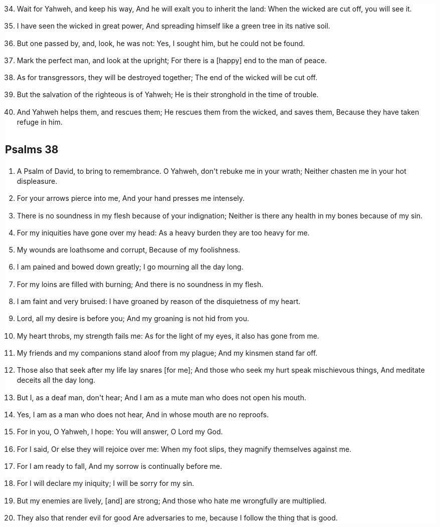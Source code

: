 34. Wait for Yahweh, and keep his way, And he will exalt you to inherit the land: When the wicked are cut off, you will see it.

35. I have seen the wicked in great power, And spreading himself like a green tree in its native soil.

36. But one passed by, and, look, he was not: Yes, I sought him, but he could not be found.

37. Mark the perfect man, and look at the upright; For there is a [happy] end to the man of peace.

38. As for transgressors, they will be destroyed together; The end of the wicked will be cut off.

39. But the salvation of the righteous is of Yahweh; He is their stronghold in the time of trouble.

40. And Yahweh helps them, and rescues them; He rescues them from the wicked, and saves them, Because they have taken refuge in him.

## Psalms 38

1. A Psalm of David, to bring to remembrance. O Yahweh, don't rebuke me in your wrath; Neither chasten me in your hot displeasure.

2. For your arrows pierce into me, And your hand presses me intensely.

3. There is no soundness in my flesh because of your indignation; Neither is there any health in my bones because of my sin.

4. For my iniquities have gone over my head: As a heavy burden they are too heavy for me.

5. My wounds are loathsome and corrupt, Because of my foolishness.

6. I am pained and bowed down greatly; I go mourning all the day long.

7. For my loins are filled with burning; And there is no soundness in my flesh.

8. I am faint and very bruised: I have groaned by reason of the disquietness of my heart.

9. Lord, all my desire is before you; And my groaning is not hid from you.

10. My heart throbs, my strength fails me: As for the light of my eyes, it also has gone from me.

11. My friends and my companions stand aloof from my plague; And my kinsmen stand far off.

12. Those also that seek after my life lay snares [for me]; And those who seek my hurt speak mischievous things, And meditate deceits all the day long.

13. But I, as a deaf man, don't hear; And I am as a mute man who does not open his mouth.

14. Yes, I am as a man who does not hear, And in whose mouth are no reproofs.

15. For in you, O Yahweh, I hope: You will answer, O Lord my God.

16. For I said, Or else they will rejoice over me: When my foot slips, they magnify themselves against me.

17. For I am ready to fall, And my sorrow is continually before me.

18. For I will declare my iniquity; I will be sorry for my sin.

19. But my enemies are lively, [and] are strong; And those who hate me wrongfully are multiplied.

20. They also that render evil for good Are adversaries to me, because I follow the thing that is good.
